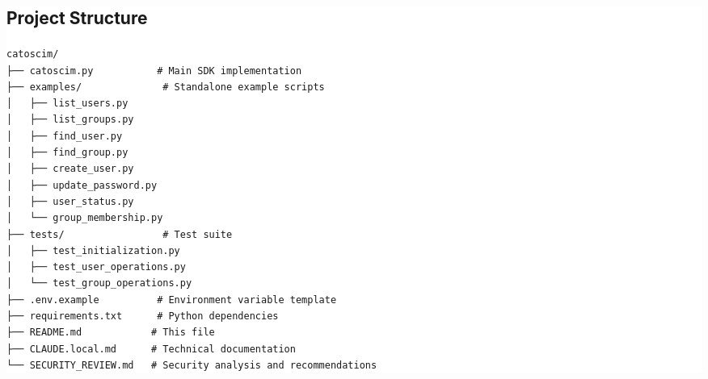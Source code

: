 ## Project Structure

```
catoscim/
├── catoscim.py           # Main SDK implementation
├── examples/              # Standalone example scripts
│   ├── list_users.py
│   ├── list_groups.py
│   ├── find_user.py
│   ├── find_group.py
│   ├── create_user.py
│   ├── update_password.py
│   ├── user_status.py
│   └── group_membership.py
├── tests/                 # Test suite
│   ├── test_initialization.py
│   ├── test_user_operations.py
│   └── test_group_operations.py
├── .env.example          # Environment variable template
├── requirements.txt      # Python dependencies
├── README.md            # This file
├── CLAUDE.local.md      # Technical documentation
└── SECURITY_REVIEW.md   # Security analysis and recommendations
```